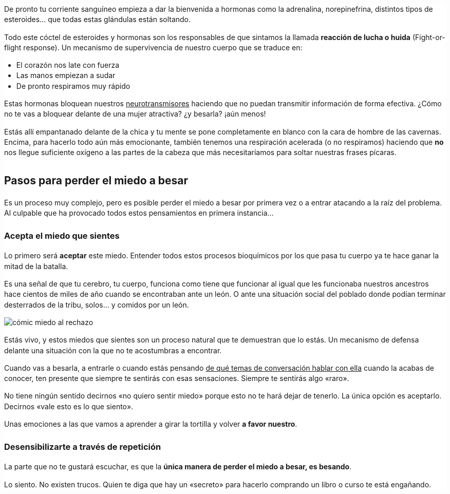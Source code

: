 De pronto tu corriente sanguíneo empieza a dar la bienvenida a hormonas como la adrenalina, norepinefrina, distintos tipos de esteroides… que todas estas glándulas están soltando.

Todo este cóctel de esteroides y hormonas son los responsables de que sintamos la llamada **reacción de lucha o huida** (Fight-or-flight response). Un mecanismo de supervivencia de nuestro cuerpo que se traduce en:

- El corazón nos late con fuerza
- Las manos empiezan a sudar
- De pronto respiramos muy rápido

Estas hormonas bloquean nuestros [neurotransmisores](https://www.dacer.org/que-hacen-los-neurotransmisores/) haciendo que no puedan transmitir información de forma efectiva. ¿Cómo no te vas a bloquear delante de una mujer atractiva? ¿y besarla? ¡aún menos!

Estás allí empantanado delante de la chica y tu mente se pone completamente en blanco con la cara de hombre de las cavernas. Encima, para hacerlo todo aún más emocionante, también tenemos una respiración acelerada (o no respiramos) haciendo que **no** nos llegue suficiente oxígeno a las partes de la cabeza que más necesitaríamos para soltar nuestras frases pícaras.

## Pasos para perder el miedo a besar

Es un proceso muy complejo, pero es posible perder el miedo a besar por primera vez o a entrar atacando a la raíz del problema. Al culpable que ha provocado todos estos pensamientos en primera instancia…

### Acepta el miedo que sientes

Lo primero será **aceptar** este miedo. Entender todos estos procesos bioquímicos por los que pasa tu cuerpo ya te hace ganar la mitad de la batalla.

Es una señal de que tu cerebro, tu cuerpo, funciona como tiene que funcionar al igual que les funcionaba nuestros ancestros hace cientos de miles de año cuando se encontraban ante un león. O ante una situación social del poblado donde podían terminar desterrados de la tribu, solos… y comidos por un león.

![cómic miedo al rechazo](./wp-content/uploads/2021/09comic-miedo-al-rechazo.png)

Estás vivo, y estos miedos que sientes son un proceso natural que te demuestran que lo estás. Un mecanismo de defensa delante una situación con la que no te acostumbras a encontrar.

Cuando vas a besarla, a entrarle o cuando estás pensando [de qué temas de conversación hablar con ella](./temas-conversacion-con-chica) cuando la acabas de conocer, ten presente que siempre te sentirás con esas sensaciones. Siempre te sentirás algo «raro».

No tiene ningún sentido decirnos «no quiero sentir miedo» porque esto no te hará dejar de tenerlo. La única opción es aceptarlo. Decirnos «vale esto es lo que siento».

Unas emociones a las que vamos a aprender a girar la tortilla y volver **a favor nuestro**.

### Desensibilizarte a través de repetición

La parte que no te gustará escuchar, es que la **única manera de perder el miedo a besar, es besando**.

Lo siento. No existen trucos. Quien te diga que hay un «secreto» para hacerlo comprando un libro o curso te está engañando.

